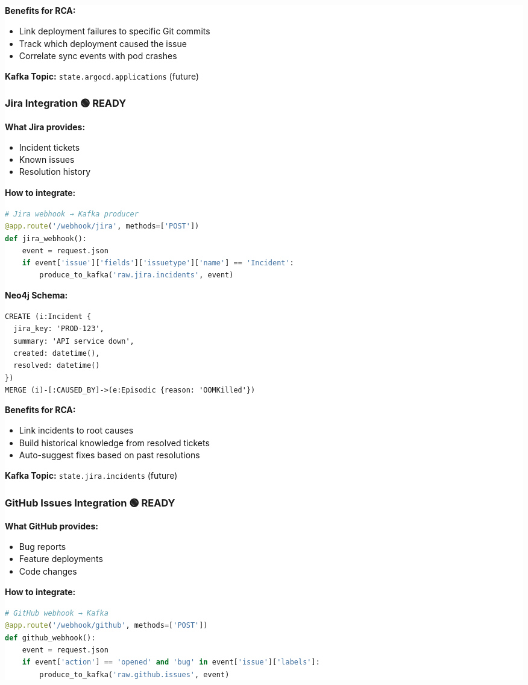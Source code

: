 **Benefits for RCA:**
- Link deployment failures to specific Git commits
- Track which deployment caused the issue
- Correlate sync events with pod crashes

**Kafka Topic:** `state.argocd.applications` (future)

### Jira Integration 🟢 READY

**What Jira provides:**
- Incident tickets
- Known issues
- Resolution history

**How to integrate:**
```python
# Jira webhook → Kafka producer
@app.route('/webhook/jira', methods=['POST'])
def jira_webhook():
    event = request.json
    if event['issue']['fields']['issuetype']['name'] == 'Incident':
        produce_to_kafka('raw.jira.incidents', event)
```

**Neo4j Schema:**
```cypher
CREATE (i:Incident {
  jira_key: 'PROD-123',
  summary: 'API service down',
  created: datetime(),
  resolved: datetime()
})
MERGE (i)-[:CAUSED_BY]->(e:Episodic {reason: 'OOMKilled'})
```

**Benefits for RCA:**
- Link incidents to root causes
- Build historical knowledge from resolved tickets
- Auto-suggest fixes based on past resolutions

**Kafka Topic:** `state.jira.incidents` (future)

### GitHub Issues Integration 🟢 READY

**What GitHub provides:**
- Bug reports
- Feature deployments
- Code changes

**How to integrate:**
```python
# GitHub webhook → Kafka
@app.route('/webhook/github', methods=['POST'])
def github_webhook():
    event = request.json
    if event['action'] == 'opened' and 'bug' in event['issue']['labels']:
        produce_to_kafka('raw.github.issues', event)
```
